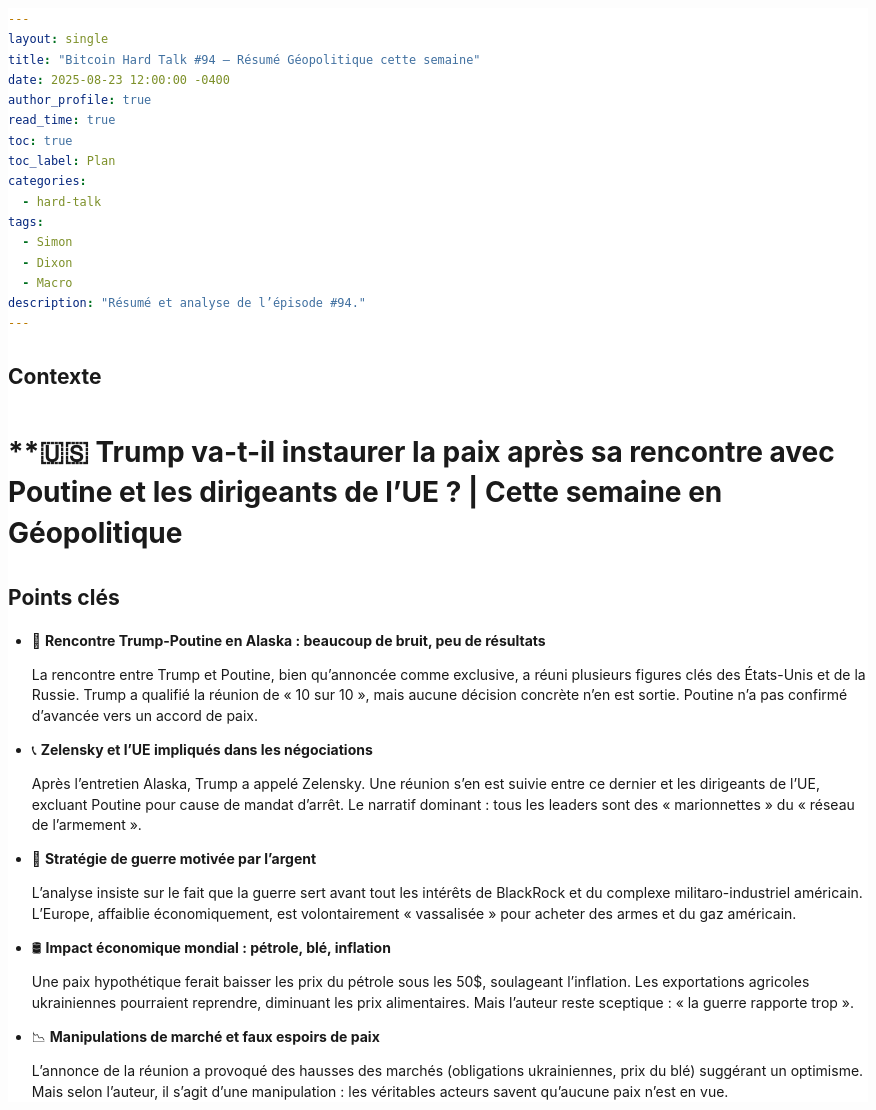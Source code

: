 ```yaml
---
layout: single
title: "Bitcoin Hard Talk #94 — Résumé Géopolitique cette semaine"
date: 2025-08-23 12:00:00 -0400
author_profile: true
read_time: true
toc: true
toc_label: Plan
categories:
  - hard-talk
tags:
  - Simon
  - Dixon
  - Macro
description: "Résumé et analyse de l’épisode #94."
---
```

## Contexte
# **🇺🇸 Trump va-t-il instaurer la paix après sa rencontre avec Poutine et les dirigeants de l’UE ? | Cette semaine en Géopolitique
## Points clés
- 🧠 **Rencontre Trump-Poutine en Alaska : beaucoup de bruit, peu de résultats**
    
    La rencontre entre Trump et Poutine, bien qu’annoncée comme exclusive, a réuni plusieurs figures clés des États-Unis et de la Russie. Trump a qualifié la réunion de « 10 sur 10 », mais aucune décision concrète n’en est sortie. Poutine n’a pas confirmé d’avancée vers un accord de paix.
    
- 📞 **Zelensky et l’UE impliqués dans les négociations**
    
    Après l’entretien Alaska, Trump a appelé Zelensky. Une réunion s’en est suivie entre ce dernier et les dirigeants de l’UE, excluant Poutine pour cause de mandat d’arrêt. Le narratif dominant : tous les leaders sont des « marionnettes » du « réseau de l’armement ».
    
- 💸 **Stratégie de guerre motivée par l’argent**
    
    L’analyse insiste sur le fait que la guerre sert avant tout les intérêts de BlackRock et du complexe militaro-industriel américain. L’Europe, affaiblie économiquement, est volontairement « vassalisée » pour acheter des armes et du gaz américain.
    
- 🛢️ **Impact économique mondial : pétrole, blé, inflation**
    
    Une paix hypothétique ferait baisser les prix du pétrole sous les 50$, soulageant l’inflation. Les exportations agricoles ukrainiennes pourraient reprendre, diminuant les prix alimentaires. Mais l’auteur reste sceptique : « la guerre rapporte trop ».
    
- 📉 **Manipulations de marché et faux espoirs de paix**
    
    L’annonce de la réunion a provoqué des hausses des marchés (obligations ukrainiennes, prix du blé) suggérant un optimisme. Mais selon l’auteur, il s’agit d’une manipulation : les véritables acteurs savent qu’aucune paix n’est en vue.
    